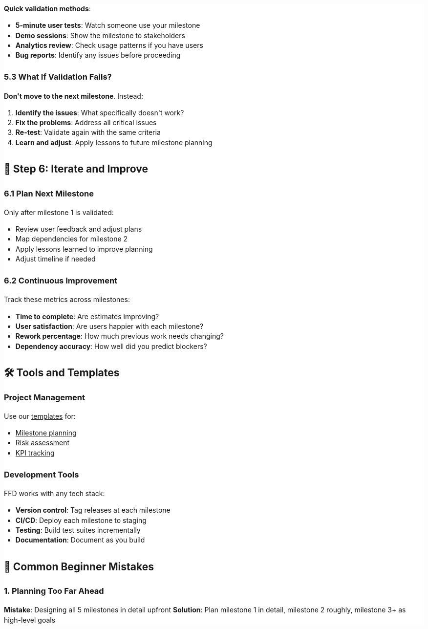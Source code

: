 **Quick validation methods**:
- **5-minute user tests**: Watch someone use your milestone
- **Demo sessions**: Show the milestone to stakeholders
- **Analytics review**: Check usage patterns if you have users
- **Bug reports**: Identify any issues before proceeding

### 5.3 What If Validation Fails?

**Don't move to the next milestone**. Instead:
1. **Identify the issues**: What specifically doesn't work?
2. **Fix the problems**: Address all critical issues
3. **Re-test**: Validate again with the same criteria
4. **Learn and adjust**: Apply lessons to future milestone planning

## 🔄 Step 6: Iterate and Improve

### 6.1 Plan Next Milestone
Only after milestone 1 is validated:
- Review user feedback and adjust plans
- Map dependencies for milestone 2
- Apply lessons learned to improve planning
- Adjust timeline if needed

### 6.2 Continuous Improvement
Track these metrics across milestones:
- **Time to complete**: Are estimates improving?
- **User satisfaction**: Are users happier with each milestone?
- **Rework percentage**: How much previous work needs changing?
- **Dependency accuracy**: How well did you predict blockers?

## 🛠 Tools and Templates

### Project Management
Use our [templates](../templates/) for:
- [Milestone planning](../templates/milestone-template.md)
- [Risk assessment](../templates/risk-template.md)  
- [KPI tracking](../templates/kpi-template.md)

### Development Tools
FFD works with any tech stack:
- **Version control**: Tag releases at each milestone
- **CI/CD**: Deploy each milestone to staging
- **Testing**: Build test suites incrementally
- **Documentation**: Document as you build

## 🚨 Common Beginner Mistakes

### 1. Planning Too Far Ahead
**Mistake**: Designing all 5 milestones in detail upfront
**Solution**: Plan milestone 1 in detail, milestone 2 roughly, milestone 3+ as high-level goals
